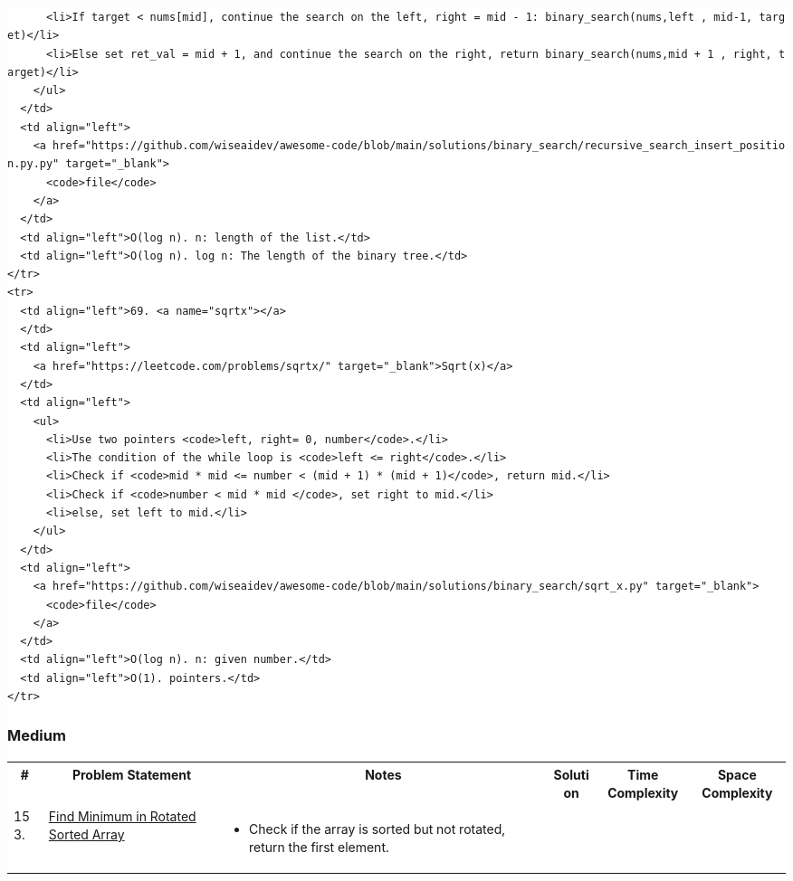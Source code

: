           <li>If target < nums[mid], continue the search on the left, right = mid - 1: binary_search(nums,left , mid-1, target)</li>
          <li>Else set ret_val = mid + 1, and continue the search on the right, return binary_search(nums,mid + 1 , right, target)</li>
        </ul>
      </td>
      <td align="left">
        <a href="https://github.com/wiseaidev/awesome-code/blob/main/solutions/binary_search/recursive_search_insert_position.py.py" target="_blank">
          <code>file</code>
        </a>
      </td>
      <td align="left">O(log n). n: length of the list.</td>
      <td align="left">O(log n). log n: The length of the binary tree.</td>
    </tr>
    <tr>
      <td align="left">69. <a name="sqrtx"></a>
      </td>
      <td align="left">
        <a href="https://leetcode.com/problems/sqrtx/" target="_blank">Sqrt(x)</a>
      </td>
      <td align="left">
        <ul>
          <li>Use two pointers <code>left, right= 0, number</code>.</li>
          <li>The condition of the while loop is <code>left <= right</code>.</li>
          <li>Check if <code>mid * mid <= number < (mid + 1) * (mid + 1)</code>, return mid.</li>
          <li>Check if <code>number < mid * mid </code>, set right to mid.</li>
          <li>else, set left to mid.</li>
        </ul>
      </td>
      <td align="left">
        <a href="https://github.com/wiseaidev/awesome-code/blob/main/solutions/binary_search/sqrt_x.py" target="_blank">
          <code>file</code>
        </a>
      </td>
      <td align="left">O(log n). n: given number.</td>
      <td align="left">O(1). pointers.</td>
    </tr>
  </tbody>
</table>

### Medium <a name="binary-search-medium"></a>

<table>
  <tbody>
    <tr>
      <th align="center">#</th>
      <th align="center">Problem Statement</th>
      <th align="center">Notes</th>
      <th align="center">Solution</th>
      <th align="center">Time Complexity</th>
      <th align="center">Space Complexity</th>
    </tr>
    <tr>
      <td align="left">153. <a name="find-minimum-in-rotated-sorted-array"></a>
      </td>
      <td align="left">
        <a href="https://leetcode.com/problems/find-minimum-in-rotated-sorted-array/" target="_blank">Find Minimum in Rotated Sorted Array</a>
      </td>
      <td align="left">
        <ul>
          <li>Check if the array is sorted but not rotated, return the first element.</li>